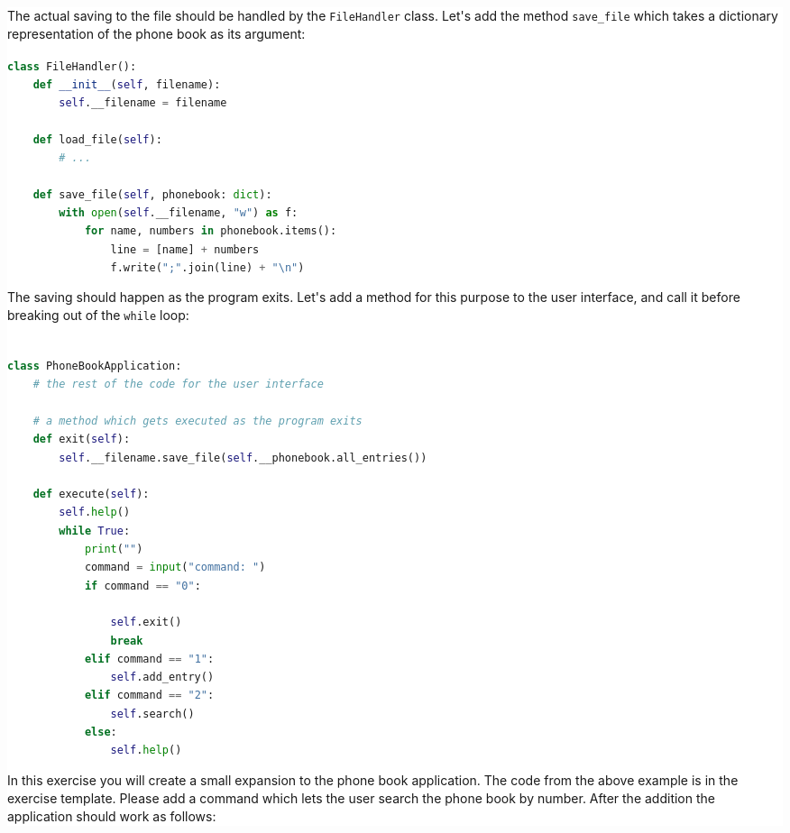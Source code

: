 The actual saving to the file should be handled by the `FileHandler` class. Let's add the method `save_file` which takes a dictionary representation of the phone book as its argument:

```python
class FileHandler():
    def __init__(self, filename):
        self.__filename = filename

    def load_file(self):
        # ...

    def save_file(self, phonebook: dict):
        with open(self.__filename, "w") as f:
            for name, numbers in phonebook.items():
                line = [name] + numbers
                f.write(";".join(line) + "\n")
```

The saving should happen as the program exits. Let's add a method for this purpose to the user interface, and call it before breaking out of the `while` loop:

```python

class PhoneBookApplication:
    # the rest of the code for the user interface

    # a method which gets executed as the program exits
    def exit(self):
        self.__filename.save_file(self.__phonebook.all_entries())

    def execute(self):
        self.help()
        while True:
            print("")
            command = input("command: ")
            if command == "0":

                self.exit()
                break
            elif command == "1":
                self.add_entry()
            elif command == "2":
                self.search()
            else:
                self.help()
```

<programming-exercise name='Phone book expansion, version 1' tmcname='part10-10_phone_book_v1'>

In this exercise you will create a small expansion to the phone book application. The code from the above example is in the exercise template. Please add a command which lets the user search the phone book by number. After the addition the application should work as follows:

<sample-output>
